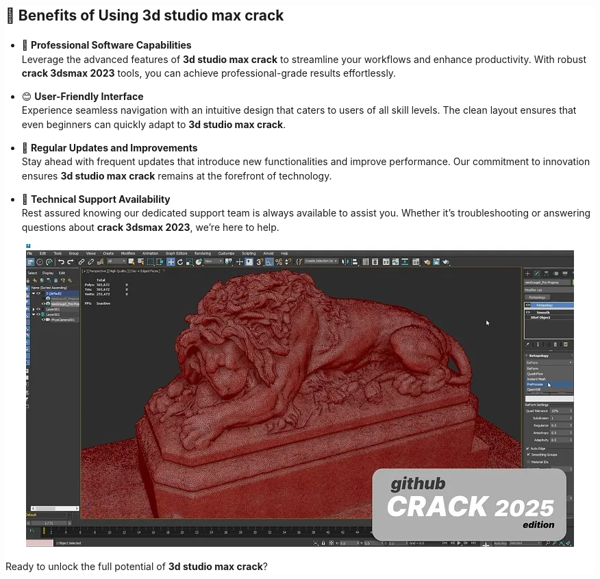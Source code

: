 </div>

## 🌟 Benefits of Using **3d studio max crack**

- 💼 **Professional Software Capabilities**  
  Leverage the advanced features of **3d studio max crack** to streamline your workflows and enhance productivity. With robust **crack 3dsmax 2023** tools, you can achieve professional-grade results effortlessly.

- 😊 **User-Friendly Interface**  
  Experience seamless navigation with an intuitive design that caters to users of all skill levels. The clean layout ensures that even beginners can quickly adapt to **3d studio max crack**.

- 🔄 **Regular Updates and Improvements**  
  Stay ahead with frequent updates that introduce new functionalities and improve performance. Our commitment to innovation ensures **3d studio max crack** remains at the forefront of technology.

- 🤝 **Technical Support Availability**  
  Rest assured knowing our dedicated support team is always available to assist you. Whether it’s troubleshooting or answering questions about **crack 3dsmax 2023**, we’re here to help.

<div align='center'>

<img src='assets/images/software/images/3d Max/2.webp' alt='Images' width='800'/>

</div>

Ready to unlock the full potential of **3d studio max crack**?  

<div align='center'>
